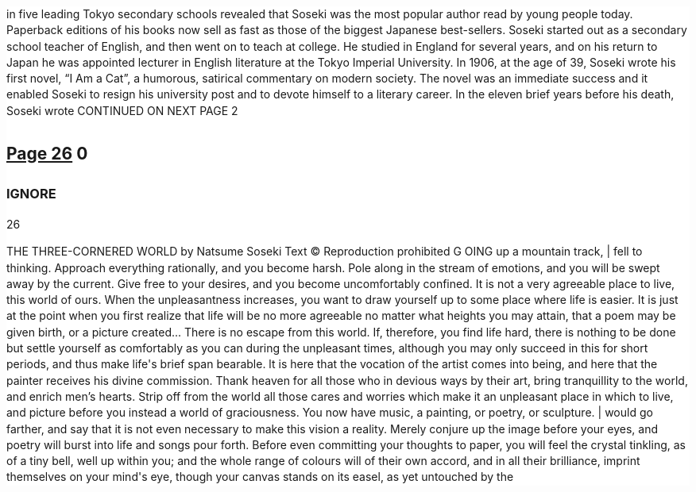 in five leading Tokyo secondary 
schools revealed that Soseki was the 
most popular author read by young 
people today. Paperback editions of 
his books now sell as fast as those 
of the biggest Japanese best-sellers. 
Soseki started out as a secondary 
school teacher of English, and then 
went on to teach at college. He 
studied in England for several years, 
and on his return to Japan he was 
appointed lecturer in English literature 
at the Tokyo Imperial University. 
In 1906, at the age of 39, Soseki 
wrote his first novel, “I Am a Cat”, 
a humorous, satirical commentary on 
modern society. The novel was an 
immediate success and it enabled 
Soseki to resign his university post 
and to devote himself to a literary 
career. In the eleven brief years 
before his death, Soseki wrote 
CONTINUED ON NEXT PAGE 
2

## [Page 26](https://demo.humlab.umu.se/courier/016653engo.pdf#page=26) 0

### IGNORE

26 
  
  
THE THREE-CORNERED WORLD 
by Natsume Soseki 
Text © Reproduction prohibited 
G OING up a mountain track, | fell to thinking. 
Approach everything rationally, and you become harsh. 
Pole along in the stream of emotions, and you will be swept away by the 
current. Give free to your desires, and you become uncomfortably 
confined. It is not a very agreeable place to live, this world of ours. 
When the unpleasantness increases, you want to draw yourself up to 
some place where life is easier. It is just at the point when you first 
realize that life will be no more agreeable no matter what heights you 
may attain, that a poem may be given birth, or a picture created... 
There is no escape from this world. If, therefore, you find life hard, 
there is nothing to be done but settle yourself as comfortably as you can 
during the unpleasant times, although you may only succeed in this for 
short periods, and thus make life's brief span bearable. lt is here that 
the vocation of the artist comes into being, and here that the painter 
receives his divine commission. Thank heaven for all those who in 
devious ways by their art, bring tranquillity to the world, and enrich men’s 
hearts. 
Strip off from the world all those cares and worries which make it an 
unpleasant place in which to live, and picture before you instead a world 
of graciousness. You now have music, a painting, or poetry, or sculpture. 
| would go farther, and say that it is not even necessary to make this 
vision a reality. Merely conjure up the image before your eyes, and 
poetry will burst into life and songs pour forth. Before even committing 
your thoughts to paper, you will feel the crystal tinkling, as of a tiny 
bell, well up within you; and the whole range of colours will of their own 
accord, and in all their brilliance, imprint themselves on your mind's 
eye, though your canvas stands on its easel, as yet untouched by the 